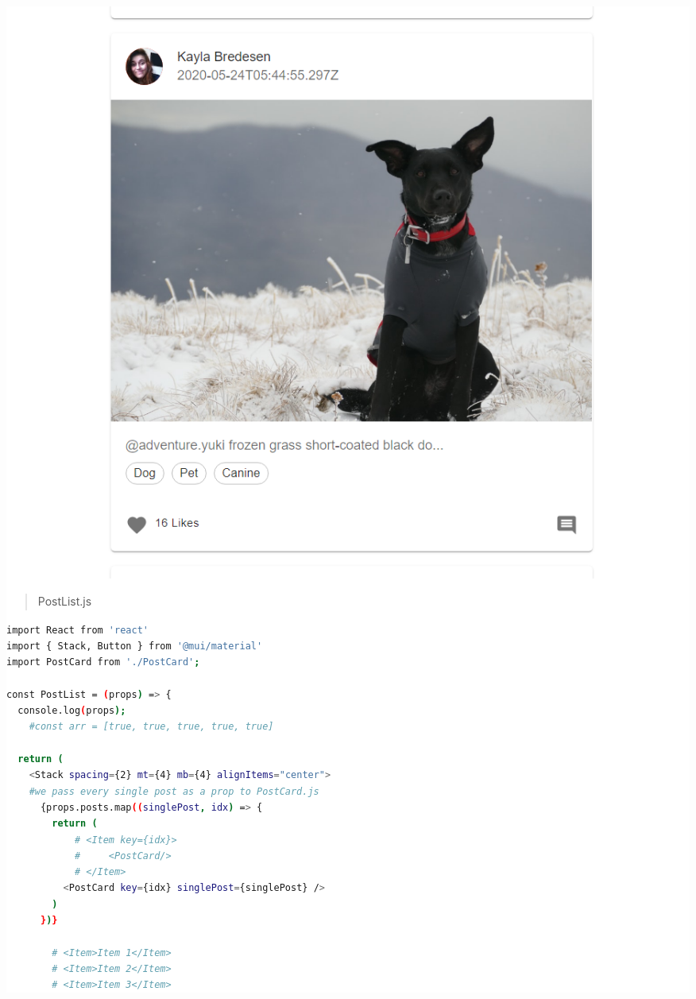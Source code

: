 ![](g1.PNG)

> PostList.js 
```bash
import React from 'react'
import { Stack, Button } from '@mui/material'
import PostCard from './PostCard';

const PostList = (props) => {
  console.log(props);
    #const arr = [true, true, true, true, true]

  return (
    <Stack spacing={2} mt={4} mb={4} alignItems="center">
    #we pass every single post as a prop to PostCard.js 
      {props.posts.map((singlePost, idx) => {
        return (
            # <Item key={idx}>
            #     <PostCard/>
            # </Item>
          <PostCard key={idx} singlePost={singlePost} />
        )
      })}
      
        # <Item>Item 1</Item>
        # <Item>Item 2</Item>
        # <Item>Item 3</Item> 

```